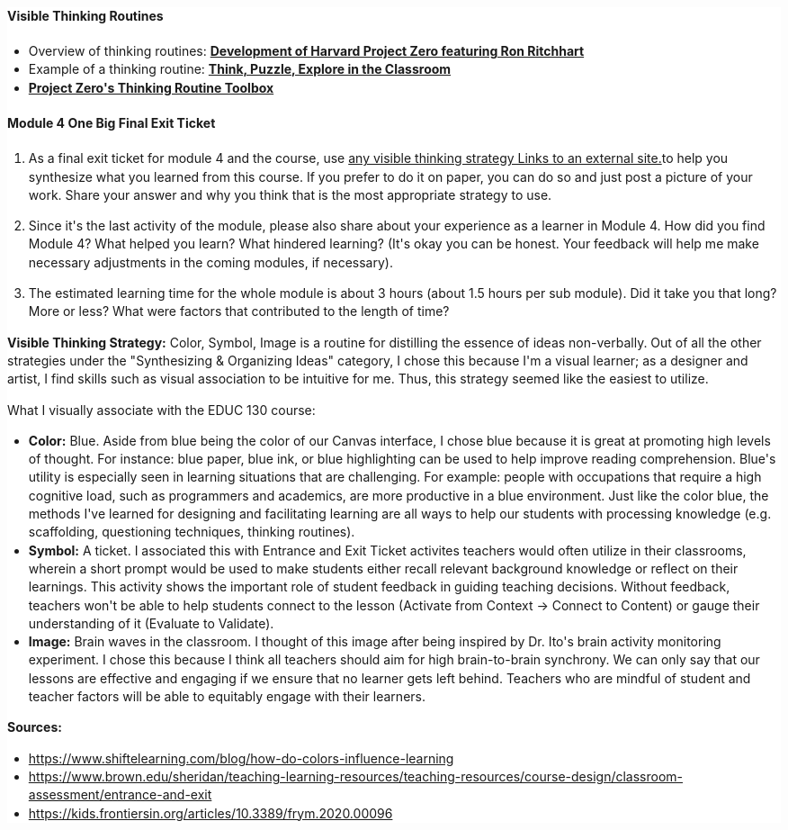 #### Visible Thinking Routines
- Overview of thinking routines: [**Development of Harvard Project Zero featuring Ron Ritchhart**](https://www.youtube.com/watch?v=IFNpxBLyFQk)
- Example of a thinking routine: [**Think, Puzzle, Explore in the Classroom**](https://www.youtube.com/watch?v=rLXglUq5slY)
- [**Project Zero's Thinking Routine Toolbox**](http://www.pz.harvard.edu/thinking-routines)

#### Module 4 One Big Final Exit Ticket
1. As a final exit ticket for module 4 and the course, use [any visible thinking strategy Links to an external site.](http://www.pz.harvard.edu/thinking-routines)to help you synthesize what you learned from this course. If you prefer to do it on paper, you can do so and just post a picture of your work. Share your answer and why you think that is the most appropriate strategy to use.

2. Since it's the last activity of the module, please also share about your experience as a learner in Module 4. How did you find Module 4? What helped you learn? What hindered learning? (It's okay you can be honest. Your feedback will help me make necessary adjustments in the coming modules, if necessary). 

4. The estimated learning time for the whole module is about 3 hours (about 1.5 hours per sub module). Did it take you that long? More or less? What were factors that contributed to the length of time?

**Visible Thinking Strategy:** Color, Symbol, Image is a routine for distilling the essence of ideas non-verbally. Out of all the other strategies under the "Synthesizing & Organizing Ideas" category, I chose this because I'm a visual learner; as a designer and artist, I find skills such as visual association to be intuitive for me. Thus, this strategy seemed like the easiest to utilize.

What I visually associate with the EDUC 130 course:
- **Color:** Blue. Aside from blue being the color of our Canvas interface, I chose blue because it is great at promoting high levels of thought. For instance: blue paper, blue ink, or blue highlighting can be used to help improve reading comprehension. Blue's utility is especially seen in learning situations that are challenging. For example: people with occupations that require a high cognitive load, such as programmers and academics, are more productive in a blue environment.   Just like the color blue, the methods I've learned for designing and facilitating learning are all ways to help our students with processing knowledge (e.g. scaffolding, questioning techniques, thinking routines).
- **Symbol:** A ticket. I associated this with Entrance and Exit Ticket activites teachers would often utilize in their classrooms, wherein a short prompt would be used to make students either recall relevant background knowledge or reflect on their learnings. This activity shows the important role of student feedback in guiding teaching decisions. Without feedback, teachers won't be able to help students connect to the lesson (Activate from Context → Connect to Content) or gauge their understanding of it (Evaluate to Validate). 
- **Image:** Brain waves in the classroom. I thought of this image after being inspired by Dr. Ito's brain activity monitoring experiment. I chose this because I think all teachers should aim for high brain-to-brain synchrony. We can only say that our lessons are effective and engaging if we ensure that no learner gets left behind. Teachers who are mindful of student and teacher factors will be able to equitably engage with their learners.
  
**Sources:**
- https://www.shiftelearning.com/blog/how-do-colors-influence-learning
- https://www.brown.edu/sheridan/teaching-learning-resources/teaching-resources/course-design/classroom-assessment/entrance-and-exit
- https://kids.frontiersin.org/articles/10.3389/frym.2020.00096
